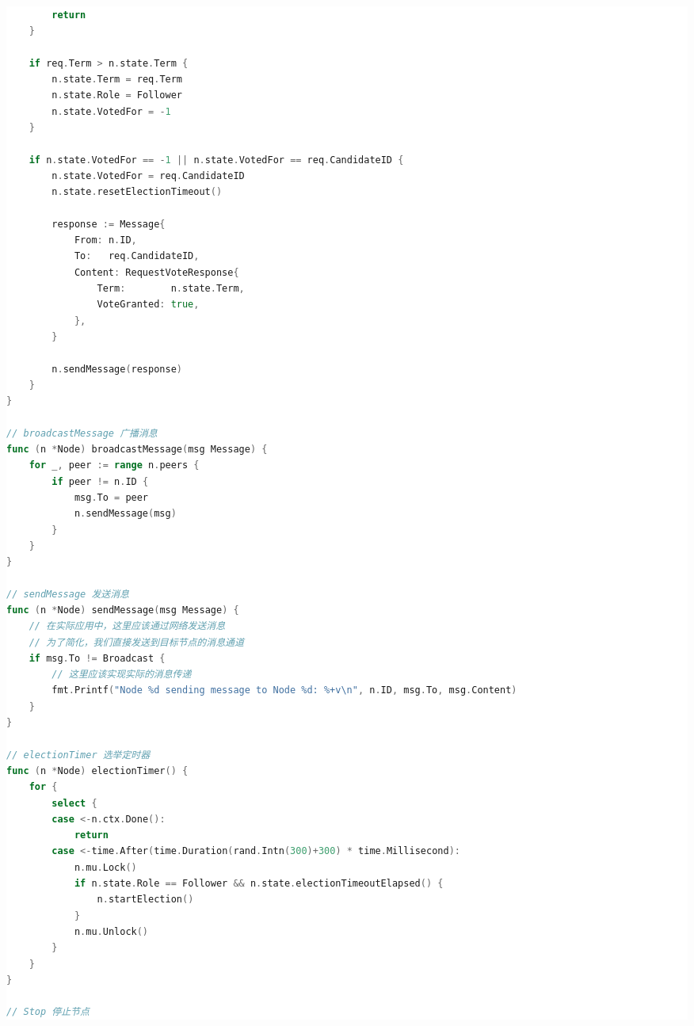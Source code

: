```go
        return
    }

    if req.Term > n.state.Term {
        n.state.Term = req.Term
        n.state.Role = Follower
        n.state.VotedFor = -1
    }

    if n.state.VotedFor == -1 || n.state.VotedFor == req.CandidateID {
        n.state.VotedFor = req.CandidateID
        n.state.resetElectionTimeout()

        response := Message{
            From: n.ID,
            To:   req.CandidateID,
            Content: RequestVoteResponse{
                Term:        n.state.Term,
                VoteGranted: true,
            },
        }

        n.sendMessage(response)
    }
}

// broadcastMessage 广播消息
func (n *Node) broadcastMessage(msg Message) {
    for _, peer := range n.peers {
        if peer != n.ID {
            msg.To = peer
            n.sendMessage(msg)
        }
    }
}

// sendMessage 发送消息
func (n *Node) sendMessage(msg Message) {
    // 在实际应用中，这里应该通过网络发送消息
    // 为了简化，我们直接发送到目标节点的消息通道
    if msg.To != Broadcast {
        // 这里应该实现实际的消息传递
        fmt.Printf("Node %d sending message to Node %d: %+v\n", n.ID, msg.To, msg.Content)
    }
}

// electionTimer 选举定时器
func (n *Node) electionTimer() {
    for {
        select {
        case <-n.ctx.Done():
            return
        case <-time.After(time.Duration(rand.Intn(300)+300) * time.Millisecond):
            n.mu.Lock()
            if n.state.Role == Follower && n.state.electionTimeoutElapsed() {
                n.startElection()
            }
            n.mu.Unlock()
        }
    }
}

// Stop 停止节点
```